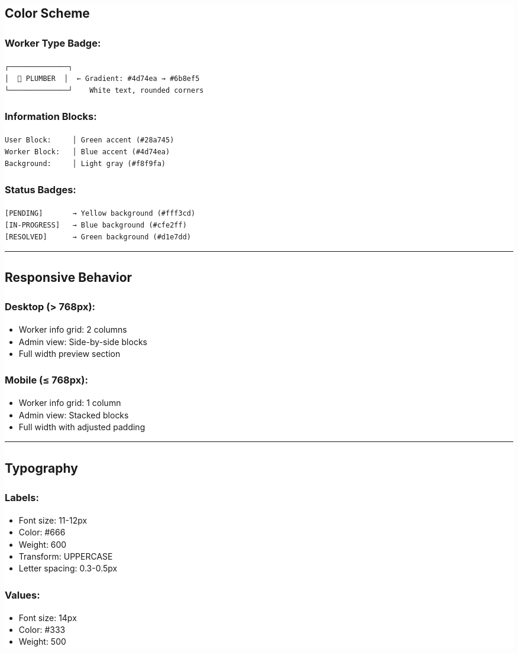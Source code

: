 
## Color Scheme

### Worker Type Badge:
```
┌──────────────┐
│  🔧 PLUMBER  │  ← Gradient: #4d74ea → #6b8ef5
└──────────────┘    White text, rounded corners
```

### Information Blocks:
```
User Block:     │ Green accent (#28a745)
Worker Block:   │ Blue accent (#4d74ea)
Background:     │ Light gray (#f8f9fa)
```

### Status Badges:
```
[PENDING]       → Yellow background (#fff3cd)
[IN-PROGRESS]   → Blue background (#cfe2ff)
[RESOLVED]      → Green background (#d1e7dd)
```

---

## Responsive Behavior

### Desktop (> 768px):
- Worker info grid: 2 columns
- Admin view: Side-by-side blocks
- Full width preview section

### Mobile (≤ 768px):
- Worker info grid: 1 column
- Admin view: Stacked blocks
- Full width with adjusted padding

---

## Typography

### Labels:
- Font size: 11-12px
- Color: #666
- Weight: 600
- Transform: UPPERCASE
- Letter spacing: 0.3-0.5px

### Values:
- Font size: 14px
- Color: #333
- Weight: 500
